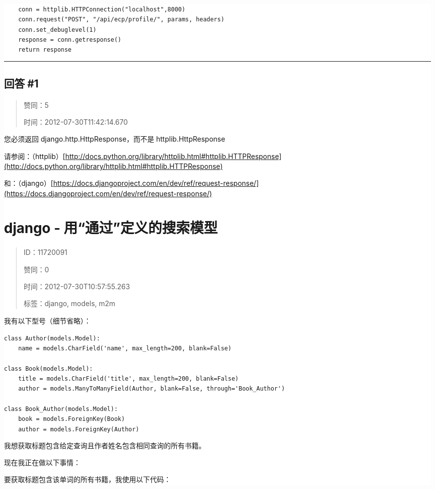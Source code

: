 ```
    conn = httplib.HTTPConnection("localhost",8000)
    conn.request("POST", "/api/ecp/profile/", params, headers)
    conn.set_debuglevel(1)
    response = conn.getresponse()
    return response 
```

* * *

## 回答 #1

> 赞同：5
> 
> 时间：2012-07-30T11:42:14.670

您必须返回 django.http.HttpResponse，而不是 httplib.HttpResponse

请参阅：（httplib）[http://docs.python.org/library/httplib.html#httplib.HTTPResponse](http://docs.python.org/library/httplib.html#httplib.HTTPResponse)

和：（django）[https://docs.djangoproject.com/en/dev/ref/request-response/](https://docs.djangoproject.com/en/dev/ref/request-response/)

# django - 用“通过”定义的搜索模型

> ID：11720091
> 
> 赞同：0
> 
> 时间：2012-07-30T10:57:55.263
> 
> 标签：django, models, m2m

我有以下型号（细节省略）：

```
class Author(models.Model):
    name = models.CharField('name', max_length=200, blank=False)    

class Book(models.Model):
    title = models.CharField('title', max_length=200, blank=False)
    author = models.ManyToManyField(Author, blank=False, through='Book_Author')

class Book_Author(models.Model):
    book = models.ForeignKey(Book)
    author = models.ForeignKey(Author) 
```

我想获取标题包含给定查询且作者姓名包含相同查询的所有书籍。

现在我正在做以下事情：

要获取标题包含该单词的所有书籍，我使用以下代码：
